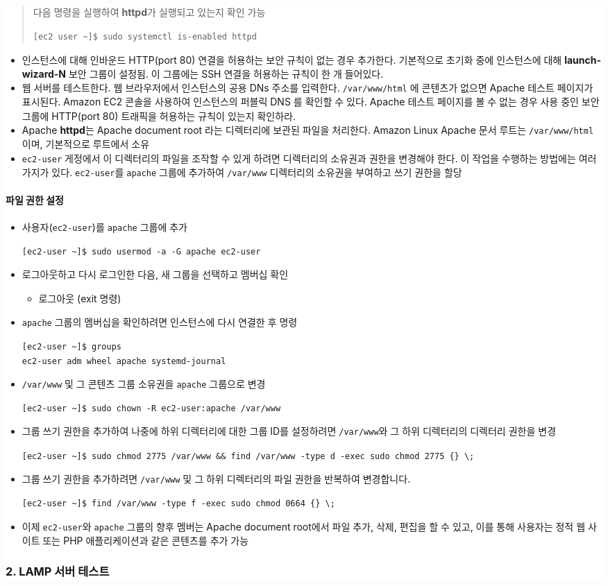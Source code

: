 > 다음 명령을 실행하여 **httpd**가 실행되고 있는지 확인 가능
>
> ```
> [ec2 user ~]$ sudo systemctl is-enabled httpd
> ```

* 인스턴스에 대해 인바운드 HTTP(port 80) 연결을 허용하는 보안 규칙이 없는 경우 추가한다. 기본적으로 초기화 중에 인스턴스에 대해 **launch-wizard-N** 보안 그룹이 설정됨. 이 그룹에는 SSH 연결을 허용하는 규칙이 한 개 들어있다.
* 웹 서버를 테스트한다. 웹 브라우저에서 인스턴스의 공용 DNs 주소를 입력한다.
  `/var/www/html` 에 콘텐츠가 없으면 Apache 테스트 페이지가 표시된다.
  Amazon EC2 콘솔을 사용하여 인스턴스의 퍼블릭 DNS 를 확인할 수 있다.
  Apache 테스트 페이지를 볼 수 없는 경우 사용 중인 보안 그룹에 HTTP(port 80) 트래픽을 허용하는 규칙이 있는지 확인하라. 
* Apache **httpd**는 Apache document root 라는 디렉터리에 보관된 파일을 처리한다. Amazon Linux Apache 문서 루트는 `/var/www/html` 이며, 기본적으로 루트에서 소유
* `ec2-user` 게정에서 이 디렉터리의 파일을 조작할 수 있게 하려면 디렉터리의 소유권과 권한을 변경해야 한다. 이 작업을 수행하는 방법에는 여러 가지가 있다. 
  `ec2-user`를 `apache` 그룹에 추가하여 `/var/www` 디렉터리의 소유권을 부여하고 쓰기 권한을 할당



#### 파일 권한 설정

* 사용자(`ec2-user`)를 `apache` 그룹에 추가

  ```
  [ec2-user ~]$ sudo usermod -a -G apache ec2-user
  ```

* 로그아웃하고 다시 로그인한 다음, 새 그룹을 선택하고 멤버십 확인

  * 로그아웃 (exit 명령)

* `apache` 그룹의 멤버십을 확인하려면 인스턴스에 다시 연결한 후 명령

  ```
  [ec2-user ~]$ groups
  ec2-user adm wheel apache systemd-journal
  ```

* `/var/www` 및 그 콘텐츠 그룹 소유권을 `apache` 그룹으로 변경

  ```
  [ec2-user ~]$ sudo chown -R ec2-user:apache /var/www
  ```

* 그룹 쓰기 권한을 추가하여 나중에 하위 디렉터리에 대한 그룹 ID를 설정하려면 `/var/www`와 그 하위 디렉터리의 디렉터리 권한을 변경

  ```
  [ec2-user ~]$ sudo chmod 2775 /var/www && find /var/www -type d -exec sudo chmod 2775 {} \;
  ```

* 그룹 쓰기 권한을 추가하려면 `/var/www` 및 그 하위 디렉터리의 파일 권한을 반복하여 변경합니다.

  ```
  [ec2-user ~]$ find /var/www -type f -exec sudo chmod 0664 {} \;
  ```

* 이제 `ec2-user`와 `apache` 그룹의 향후 멤버는 Apache document root에서 파일 추가, 삭제, 편집을 할 수 있고, 이를 통해 사용자는 정적 웹 사이트 또는 PHP 애플리케이션과 같은 콘텐츠를 추가 가능



### 2. LAMP 서버 테스트
